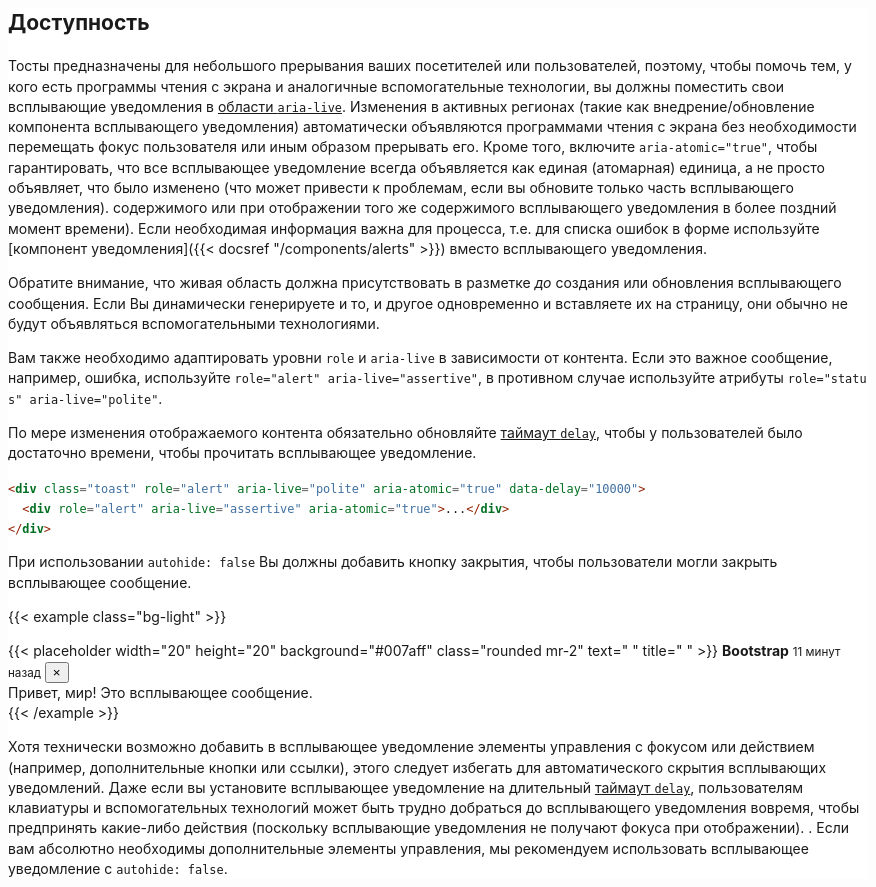 ## Доступность

Тосты предназначены для небольшого прерывания ваших посетителей или пользователей, поэтому, чтобы помочь тем, у кого есть программы чтения с экрана и аналогичные вспомогательные технологии, вы должны поместить свои всплывающие уведомления в [области `aria-live`](https://developer.mozilla.org/en-US/docs/Web/Accessibility/ARIA/ARIA_Live_Regions). Изменения в активных регионах (такие как внедрение/обновление компонента всплывающего уведомления) автоматически объявляются программами чтения с экрана без необходимости перемещать фокус пользователя или иным образом прерывать его. Кроме того, включите `aria-atomic="true"`, чтобы гарантировать, что все всплывающее уведомление всегда объявляется как единая (атомарная) единица, а не просто объявляет, что было изменено (что может привести к проблемам, если вы обновите только часть всплывающего уведомления). содержимого или при отображении того же содержимого всплывающего уведомления в более поздний момент времени). Если необходимая информация важна для процесса, т.е. для списка ошибок в форме используйте [компонент уведомления]({{< docsref "/components/alerts" >}}) вместо всплывающего уведомления.

Обратите внимание, что живая область должна присутствовать в разметке *до* создания или обновления всплывающего сообщения. Если Вы динамически генерируете и то, и другое одновременно и вставляете их на страницу, они обычно не будут объявляться вспомогательными технологиями.

Вам также необходимо адаптировать уровни `role` и `aria-live` в зависимости от контента. Если это важное сообщение, например, ошибка, используйте `role="alert" aria-live="assertive"`, в противном случае используйте атрибуты `role="status" aria-live="polite"`.

По мере изменения отображаемого контента обязательно обновляйте [таймаут `delay`](#options), чтобы у пользователей было достаточно времени, чтобы прочитать всплывающее уведомление.

```html
<div class="toast" role="alert" aria-live="polite" aria-atomic="true" data-delay="10000">
  <div role="alert" aria-live="assertive" aria-atomic="true">...</div>
</div>
```

При использовании `autohide: false` Вы должны добавить кнопку закрытия, чтобы пользователи могли закрыть всплывающее сообщение.

{{< example class="bg-light" >}}
<div role="alert" aria-live="assertive" aria-atomic="true" class="toast" data-autohide="false">
  <div class="toast-header">
    {{< placeholder width="20" height="20" background="#007aff" class="rounded mr-2" text=" " title=" " >}}
    <strong class="mr-auto">Bootstrap</strong>
    <small>11 минут назад</small>
    <button type="button" class="ml-2 mb-1 close" data-dismiss="toast" aria-label="Закрыть">
      <span aria-hidden="true">&times;</span>
    </button>
  </div>
  <div class="toast-body">
    Привет, мир! Это всплывающее сообщение.
  </div>
</div>
{{< /example >}}

Хотя технически возможно добавить в всплывающее уведомление элементы управления с фокусом или действием (например, дополнительные кнопки или ссылки), этого следует избегать для автоматического скрытия всплывающих уведомлений. Даже если вы установите всплывающее уведомление на длительный [таймаут `delay`](#options), пользователям клавиатуры и вспомогательных технологий может быть трудно добраться до всплывающего уведомления вовремя, чтобы предпринять какие-либо действия (поскольку всплывающие уведомления не получают фокуса при отображении). . Если вам абсолютно необходимы дополнительные элементы управления, мы рекомендуем использовать всплывающее уведомление с `autohide: false`.
